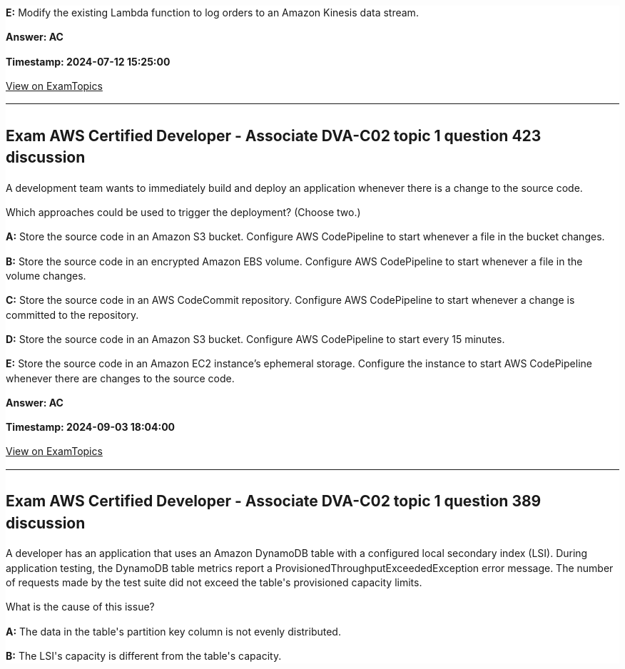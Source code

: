 **E:** Modify the existing Lambda function to log orders to an Amazon Kinesis data stream.



**Answer: AC**

**Timestamp: 2024-07-12 15:25:00**

[View on ExamTopics](https://www.examtopics.com/discussions/amazon/view/143799-exam-aws-certified-developer-associate-dva-c02-topic-1/)

----------------------------------------

## Exam AWS Certified Developer - Associate DVA-C02 topic 1 question 423 discussion

A development team wants to immediately build and deploy an application whenever there is a change to the source code.

Which approaches could be used to trigger the deployment? (Choose two.)

**A:** Store the source code in an Amazon S3 bucket. Configure AWS CodePipeline to start whenever a file in the bucket changes.

**B:** Store the source code in an encrypted Amazon EBS volume. Configure AWS CodePipeline to start whenever a file in the volume changes.

**C:** Store the source code in an AWS CodeCommit repository. Configure AWS CodePipeline to start whenever a change is committed to the repository.

**D:** Store the source code in an Amazon S3 bucket. Configure AWS CodePipeline to start every 15 minutes.

**E:** Store the source code in an Amazon EC2 instance’s ephemeral storage. Configure the instance to start AWS CodePipeline whenever there are changes to the source code.



**Answer: AC**

**Timestamp: 2024-09-03 18:04:00**

[View on ExamTopics](https://www.examtopics.com/discussions/amazon/view/146861-exam-aws-certified-developer-associate-dva-c02-topic-1/)

----------------------------------------

## Exam AWS Certified Developer - Associate DVA-C02 topic 1 question 389 discussion

A developer has an application that uses an Amazon DynamoDB table with a configured local secondary index (LSI). During application testing, the DynamoDB table metrics report a ProvisionedThroughputExceededException error message. The number of requests made by the test suite did not exceed the table's provisioned capacity limits.

What is the cause of this issue?

**A:** The data in the table's partition key column is not evenly distributed.

**B:** The LSI's capacity is different from the table's capacity.
